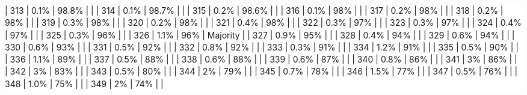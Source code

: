 | 313 | 0.1% | 98.8% |  |
| 314 | 0.1% | 98.7% |  |
| 315 | 0.2% | 98.6% |  |
| 316 | 0.1% | 98% |  |
| 317 | 0.2% | 98% |  |
| 318 | 0.2% | 98% |  |
| 319 | 0.3% | 98% |  |
| 320 | 0.2% | 98% |  |
| 321 | 0.4% | 98% |  |
| 322 | 0.3% | 97% |  |
| 323 | 0.3% | 97% |  |
| 324 | 0.4% | 97% |  |
| 325 | 0.3% | 96% |  |
| 326 | 1.1% | 96% | Majority |
| 327 | 0.9% | 95% |  |
| 328 | 0.4% | 94% |  |
| 329 | 0.6% | 94% |  |
| 330 | 0.6% | 93% |  |
| 331 | 0.5% | 92% |  |
| 332 | 0.8% | 92% |  |
| 333 | 0.3% | 91% |  |
| 334 | 1.2% | 91% |  |
| 335 | 0.5% | 90% |  |
| 336 | 1.1% | 89% |  |
| 337 | 0.5% | 88% |  |
| 338 | 0.6% | 88% |  |
| 339 | 0.6% | 87% |  |
| 340 | 0.8% | 86% |  |
| 341 | 3% | 86% |  |
| 342 | 3% | 83% |  |
| 343 | 0.5% | 80% |  |
| 344 | 2% | 79% |  |
| 345 | 0.7% | 78% |  |
| 346 | 1.5% | 77% |  |
| 347 | 0.5% | 76% |  |
| 348 | 1.0% | 75% |  |
| 349 | 2% | 74% |  |